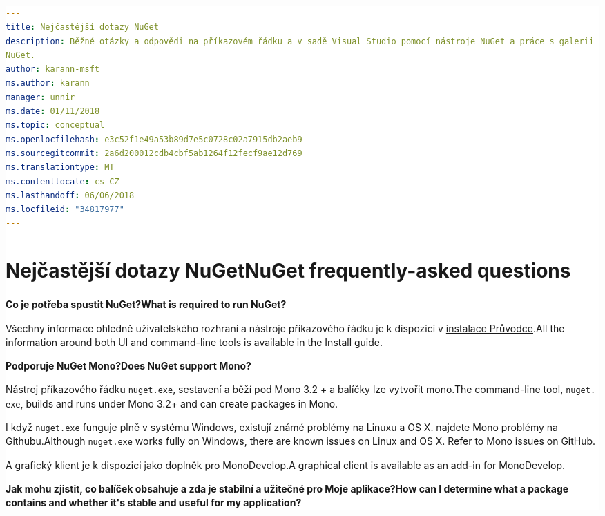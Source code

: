 ```yaml
---
title: Nejčastější dotazy NuGet
description: Běžné otázky a odpovědi na příkazovém řádku a v sadě Visual Studio pomocí nástroje NuGet a práce s galerii NuGet.
author: karann-msft
ms.author: karann
manager: unnir
ms.date: 01/11/2018
ms.topic: conceptual
ms.openlocfilehash: e3c52f1e49a53b89d7e5c0728c02a7915db2aeb9
ms.sourcegitcommit: 2a6d200012cdb4cbf5ab1264f12fecf9ae12d769
ms.translationtype: MT
ms.contentlocale: cs-CZ
ms.lasthandoff: 06/06/2018
ms.locfileid: "34817977"
---
```

# <a name="nuget-frequently-asked-questions"></a><span data-ttu-id="74dde-103">Nejčastější dotazy NuGet</span><span class="sxs-lookup"><span data-stu-id="74dde-103">NuGet frequently-asked questions</span></span>

<span data-ttu-id="74dde-104">**Co je potřeba spustit NuGet?**</span><span class="sxs-lookup"><span data-stu-id="74dde-104">**What is required to run NuGet?**</span></span>

<span data-ttu-id="74dde-105">Všechny informace ohledně uživatelského rozhraní a nástroje příkazového řádku je k dispozici v [instalace Průvodce](../install-nuget-client-tools.md).</span><span class="sxs-lookup"><span data-stu-id="74dde-105">All the information around both UI and command-line tools is available in the [Install guide](../install-nuget-client-tools.md).</span></span>

<span data-ttu-id="74dde-106">**Podporuje NuGet Mono?**</span><span class="sxs-lookup"><span data-stu-id="74dde-106">**Does NuGet support Mono?**</span></span>

<span data-ttu-id="74dde-107">Nástroj příkazového řádku `nuget.exe`, sestavení a běží pod Mono 3.2 + a balíčky lze vytvořit mono.</span><span class="sxs-lookup"><span data-stu-id="74dde-107">The command-line tool, `nuget.exe`, builds and runs under Mono 3.2+ and can create packages in Mono.</span></span>

<span data-ttu-id="74dde-108">I když `nuget.exe` funguje plně v systému Windows, existují známé problémy na Linuxu a OS X. najdete [Mono problémy](https://github.com/NuGet/Home/issues?utf8=%E2%9C%93&q=is%3Aissue+is%3Aopen+mono) na Githubu.</span><span class="sxs-lookup"><span data-stu-id="74dde-108">Although `nuget.exe` works fully on Windows, there are known issues on Linux and OS X. Refer to [Mono issues](https://github.com/NuGet/Home/issues?utf8=%E2%9C%93&q=is%3Aissue+is%3Aopen+mono) on GitHub.</span></span>

<span data-ttu-id="74dde-109">A [grafický klient](https://github.com/mrward/monodevelop-nuget-addin) je k dispozici jako doplněk pro MonoDevelop.</span><span class="sxs-lookup"><span data-stu-id="74dde-109">A [graphical client](https://github.com/mrward/monodevelop-nuget-addin) is available as an add-in for MonoDevelop.</span></span>

<span data-ttu-id="74dde-110">**Jak mohu zjistit, co balíček obsahuje a zda je stabilní a užitečné pro Moje aplikace?**</span><span class="sxs-lookup"><span data-stu-id="74dde-110">**How can I determine what a package contains and whether it's stable and useful for my application?**</span></span>

